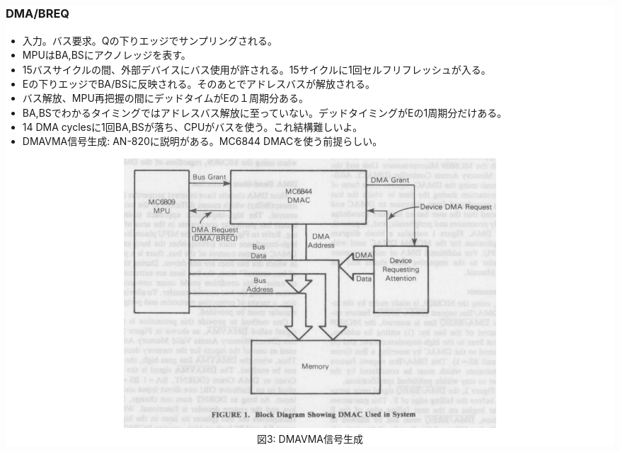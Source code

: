 ### DMA/BREQ

+ 入力。バス要求。Qの下りエッジでサンプリングされる。
+ MPUはBA,BSにアクノレッジを表す。
+ 15バスサイクルの間、外部デバイスにバス使用が許される。15サイクルに1回セルフリフレッシュが入る。
+ Eの下りエッジでBA/BSに反映される。そのあとでアドレスバスが解放される。
+ バス解放、MPU再把握の間にデッドタイムがEの１周期分ある。
+ BA,BSでわかるタイミングではアドレスバス解放に至っていない。デッドタイミングがEの1周期分だけある。
+ 14 DMA cyclesに1回BA,BSが落ち、CPUがバスを使う。これ結構難しいよ。
+ DMAVMA信号生成: AN-820に説明がある。MC6844 DMACを使う前提らしい。

<figure style="text-align: center">
<img width=526, src="img/x004-DMA-circuitry.png">
<figcaption>図3: DMAVMA信号生成</figcaption>
</figure>


<figure style="text-align: center">